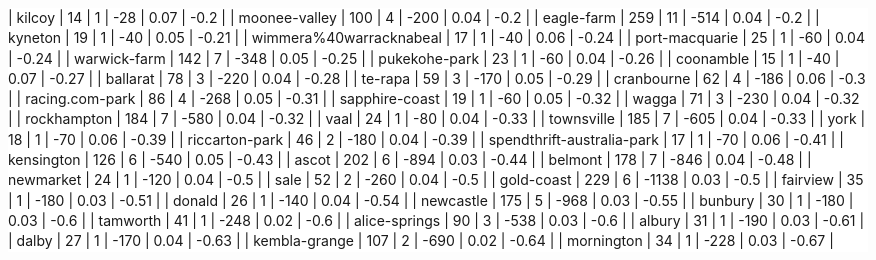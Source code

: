 | kilcoy                     |     14 |      1 |      -28 | 0.07 | -0.2  |
| moonee-valley              |    100 |      4 |     -200 | 0.04 | -0.2  |
| eagle-farm                 |    259 |     11 |     -514 | 0.04 | -0.2  |
| kyneton                    |     19 |      1 |      -40 | 0.05 | -0.21 |
| wimmera%40warracknabeal    |     17 |      1 |      -40 | 0.06 | -0.24 |
| port-macquarie             |     25 |      1 |      -60 | 0.04 | -0.24 |
| warwick-farm               |    142 |      7 |     -348 | 0.05 | -0.25 |
| pukekohe-park              |     23 |      1 |      -60 | 0.04 | -0.26 |
| coonamble                  |     15 |      1 |      -40 | 0.07 | -0.27 |
| ballarat                   |     78 |      3 |     -220 | 0.04 | -0.28 |
| te-rapa                    |     59 |      3 |     -170 | 0.05 | -0.29 |
| cranbourne                 |     62 |      4 |     -186 | 0.06 | -0.3  |
| racing.com-park            |     86 |      4 |     -268 | 0.05 | -0.31 |
| sapphire-coast             |     19 |      1 |      -60 | 0.05 | -0.32 |
| wagga                      |     71 |      3 |     -230 | 0.04 | -0.32 |
| rockhampton                |    184 |      7 |     -580 | 0.04 | -0.32 |
| vaal                       |     24 |      1 |      -80 | 0.04 | -0.33 |
| townsville                 |    185 |      7 |     -605 | 0.04 | -0.33 |
| york                       |     18 |      1 |      -70 | 0.06 | -0.39 |
| riccarton-park             |     46 |      2 |     -180 | 0.04 | -0.39 |
| spendthrift-australia-park |     17 |      1 |      -70 | 0.06 | -0.41 |
| kensington                 |    126 |      6 |     -540 | 0.05 | -0.43 |
| ascot                      |    202 |      6 |     -894 | 0.03 | -0.44 |
| belmont                    |    178 |      7 |     -846 | 0.04 | -0.48 |
| newmarket                  |     24 |      1 |     -120 | 0.04 | -0.5  |
| sale                       |     52 |      2 |     -260 | 0.04 | -0.5  |
| gold-coast                 |    229 |      6 |    -1138 | 0.03 | -0.5  |
| fairview                   |     35 |      1 |     -180 | 0.03 | -0.51 |
| donald                     |     26 |      1 |     -140 | 0.04 | -0.54 |
| newcastle                  |    175 |      5 |     -968 | 0.03 | -0.55 |
| bunbury                    |     30 |      1 |     -180 | 0.03 | -0.6  |
| tamworth                   |     41 |      1 |     -248 | 0.02 | -0.6  |
| alice-springs              |     90 |      3 |     -538 | 0.03 | -0.6  |
| albury                     |     31 |      1 |     -190 | 0.03 | -0.61 |
| dalby                      |     27 |      1 |     -170 | 0.04 | -0.63 |
| kembla-grange              |    107 |      2 |     -690 | 0.02 | -0.64 |
| mornington                 |     34 |      1 |     -228 | 0.03 | -0.67 |